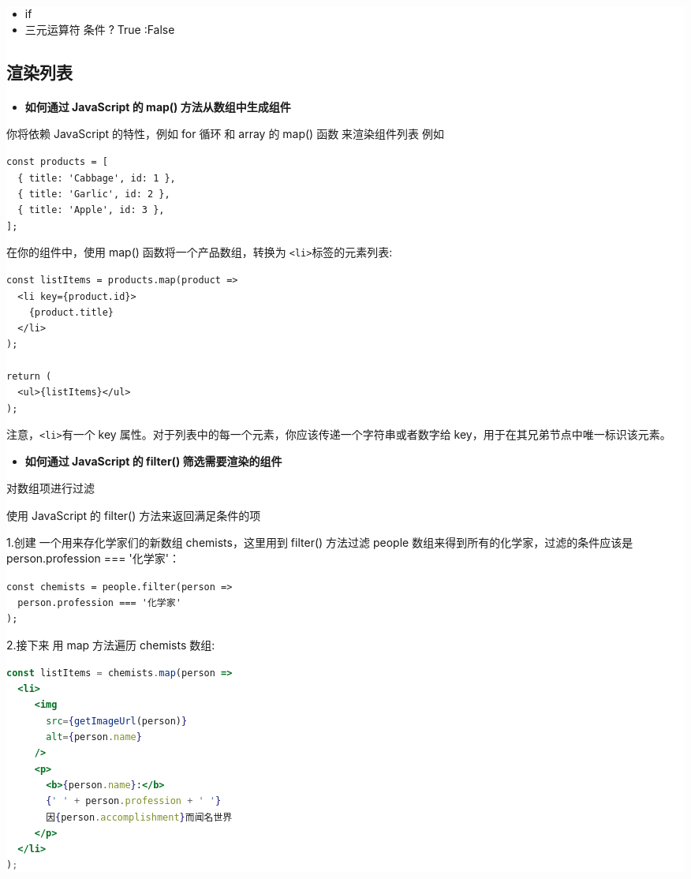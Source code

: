 - if
- 三元运算符   条件 ? True :False

## 渲染列表

- **如何通过 JavaScript 的 map() 方法从数组中生成组件**

你将依赖 JavaScript 的特性，例如 for 循环 和 array 的 map() 函数 来渲染组件列表
例如

```JSX
const products = [
  { title: 'Cabbage', id: 1 },
  { title: 'Garlic', id: 2 },
  { title: 'Apple', id: 3 },
];
```

在你的组件中，使用 map() 函数将一个产品数组，转换为 `<li>`标签的元素列表:

```JSX
const listItems = products.map(product =>
  <li key={product.id}>
    {product.title}
  </li>
);

return (
  <ul>{listItems}</ul>
);
```

注意，` <li> `有一个 key 属性。对于列表中的每一个元素，你应该传递一个字符串或者数字给 key，用于在其兄弟节点中唯一标识该元素。

- **如何通过 JavaScript 的 filter() 筛选需要渲染的组件**

对数组项进行过滤

使用 JavaScript 的 filter() 方法来返回满足条件的项

1.创建 一个用来存化学家们的新数组 chemists，这里用到 filter() 方法过滤 people 数组来得到所有的化学家，过滤的条件应该是 person.profession === '化学家'：

```JSX
const chemists = people.filter(person =>
  person.profession === '化学家'
);
```

2.接下来 用 map 方法遍历 chemists 数组:

```jsx
const listItems = chemists.map(person =>
  <li>
     <img
       src={getImageUrl(person)}
       alt={person.name}
     />
     <p>
       <b>{person.name}:</b>
       {' ' + person.profession + ' '}
       因{person.accomplishment}而闻名世界
     </p>
  </li>
);
```
